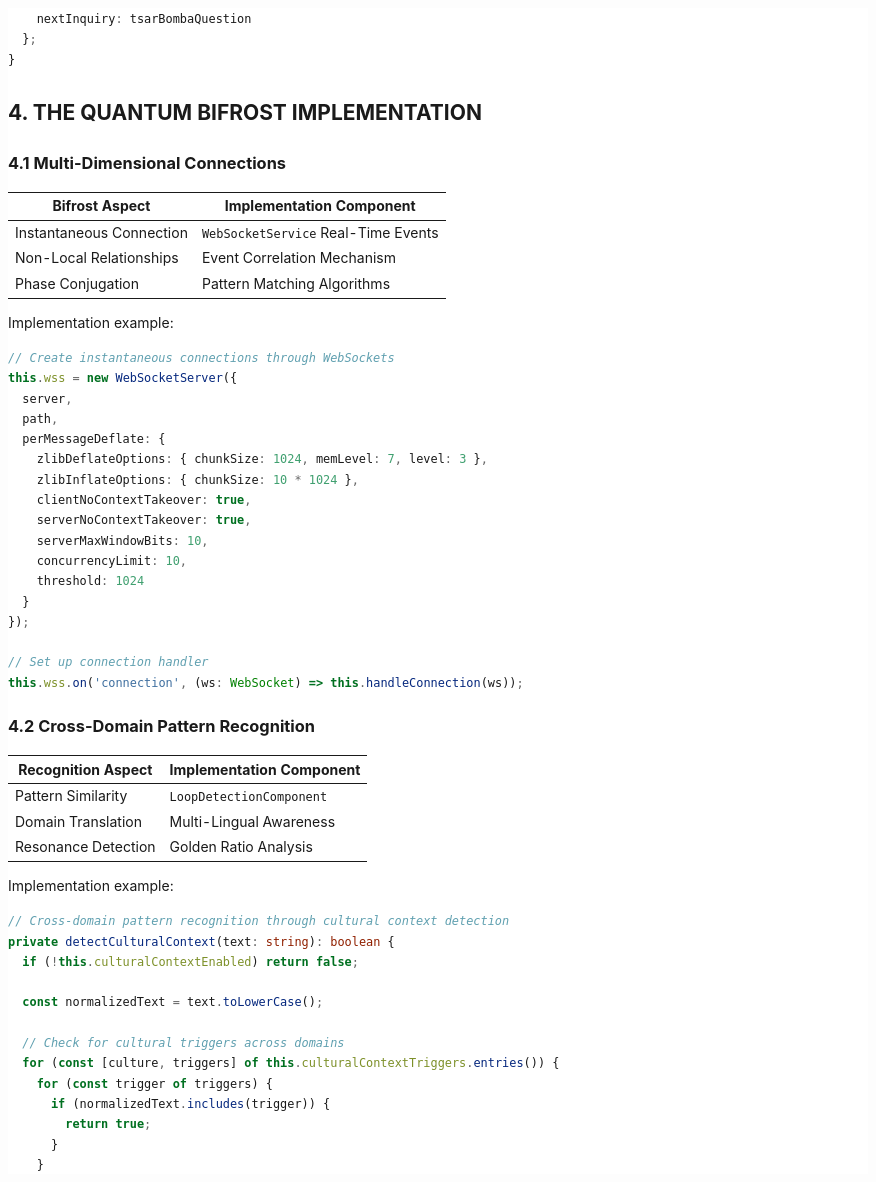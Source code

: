 ```typescript
    nextInquiry: tsarBombaQuestion
  };
}
```

## 4. THE QUANTUM BIFROST IMPLEMENTATION

### 4.1 Multi-Dimensional Connections

| Bifrost Aspect | Implementation Component |
|----------------|---------------------------|
| Instantaneous Connection | `WebSocketService` Real-Time Events |
| Non-Local Relationships | Event Correlation Mechanism |
| Phase Conjugation | Pattern Matching Algorithms |

Implementation example:

```typescript
// Create instantaneous connections through WebSockets
this.wss = new WebSocketServer({ 
  server, 
  path,
  perMessageDeflate: {
    zlibDeflateOptions: { chunkSize: 1024, memLevel: 7, level: 3 },
    zlibInflateOptions: { chunkSize: 10 * 1024 },
    clientNoContextTakeover: true,
    serverNoContextTakeover: true,
    serverMaxWindowBits: 10,
    concurrencyLimit: 10,
    threshold: 1024
  }
});

// Set up connection handler
this.wss.on('connection', (ws: WebSocket) => this.handleConnection(ws));
```

### 4.2 Cross-Domain Pattern Recognition

| Recognition Aspect | Implementation Component |
|--------------------|---------------------------|
| Pattern Similarity | `LoopDetectionComponent` |
| Domain Translation | Multi-Lingual Awareness |
| Resonance Detection | Golden Ratio Analysis |

Implementation example:

```typescript
// Cross-domain pattern recognition through cultural context detection
private detectCulturalContext(text: string): boolean {
  if (!this.culturalContextEnabled) return false;
  
  const normalizedText = text.toLowerCase();
  
  // Check for cultural triggers across domains
  for (const [culture, triggers] of this.culturalContextTriggers.entries()) {
    for (const trigger of triggers) {
      if (normalizedText.includes(trigger)) {
        return true;
      }
    }
```